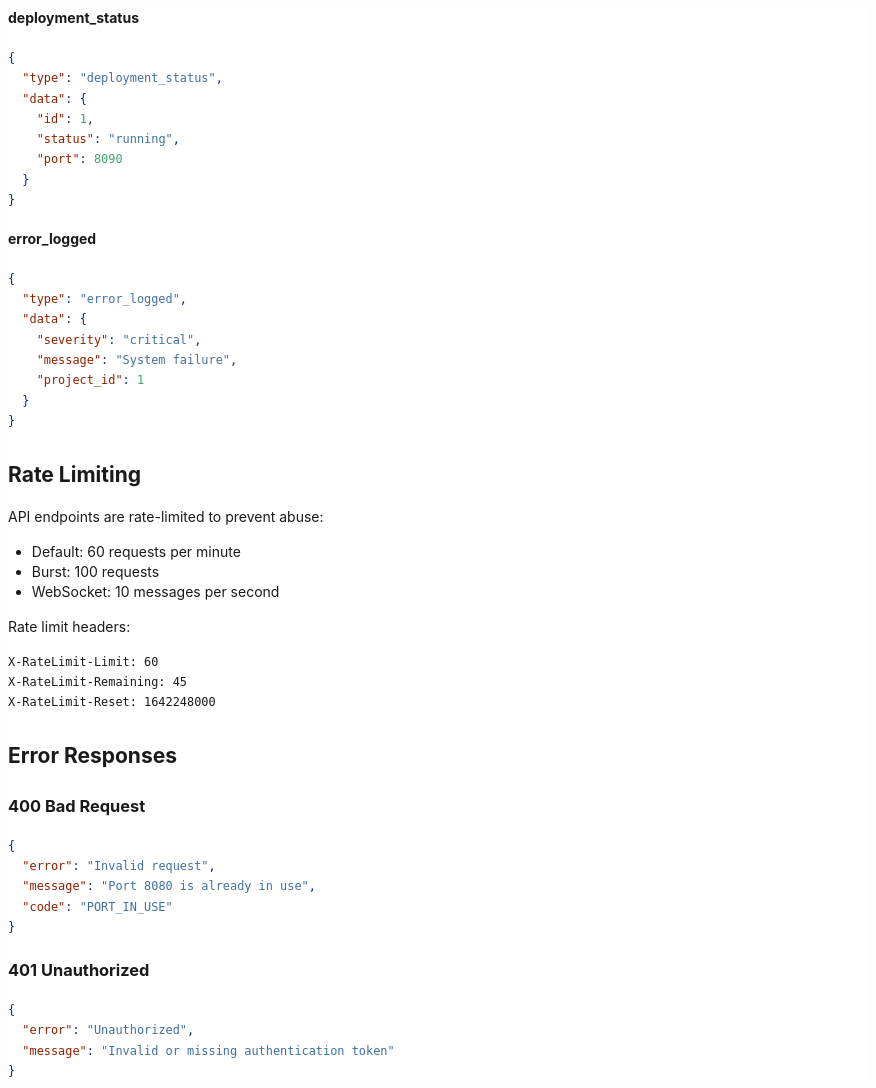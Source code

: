 #### deployment_status
```json
{
  "type": "deployment_status",
  "data": {
    "id": 1,
    "status": "running",
    "port": 8090
  }
}
```

#### error_logged
```json
{
  "type": "error_logged",
  "data": {
    "severity": "critical",
    "message": "System failure",
    "project_id": 1
  }
}
```

## Rate Limiting

API endpoints are rate-limited to prevent abuse:
- Default: 60 requests per minute
- Burst: 100 requests
- WebSocket: 10 messages per second

Rate limit headers:
```
X-RateLimit-Limit: 60
X-RateLimit-Remaining: 45
X-RateLimit-Reset: 1642248000
```

## Error Responses

### 400 Bad Request
```json
{
  "error": "Invalid request",
  "message": "Port 8080 is already in use",
  "code": "PORT_IN_USE"
}
```

### 401 Unauthorized
```json
{
  "error": "Unauthorized",
  "message": "Invalid or missing authentication token"
}
```
